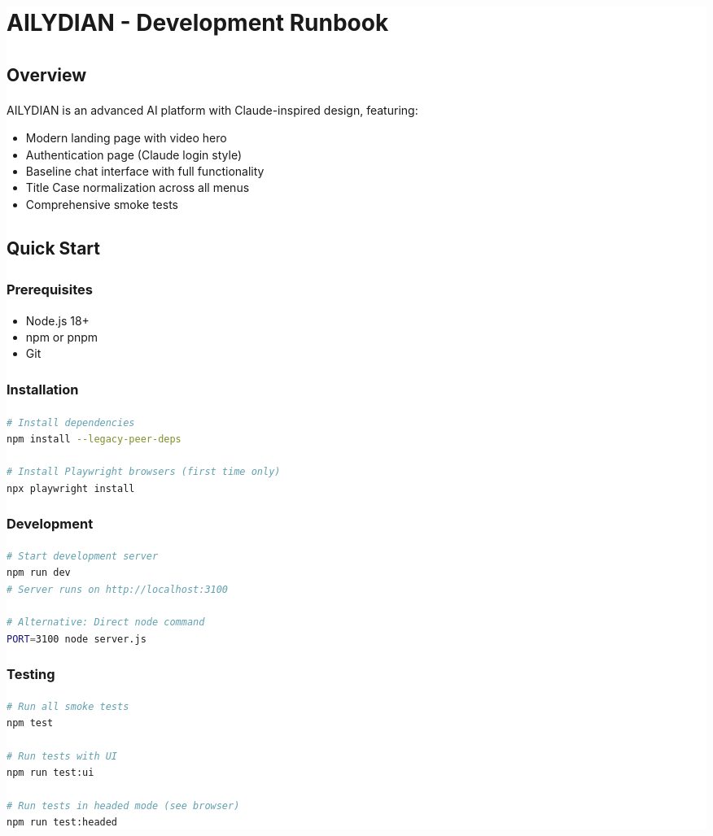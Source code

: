 # AILYDIAN - Development Runbook

## Overview

AILYDIAN is an advanced AI platform with Claude-inspired design, featuring:
- Modern landing page with video hero
- Authentication page (Claude login style)
- Baseline chat interface with full functionality
- Title Case normalization across all menus
- Comprehensive smoke tests

## Quick Start

### Prerequisites
- Node.js 18+ 
- npm or pnpm
- Git

### Installation

```bash
# Install dependencies
npm install --legacy-peer-deps

# Install Playwright browsers (first time only)
npx playwright install
```

### Development

```bash
# Start development server
npm run dev
# Server runs on http://localhost:3100

# Alternative: Direct node command
PORT=3100 node server.js
```

### Testing

```bash
# Run all smoke tests
npm test

# Run tests with UI
npm run test:ui

# Run tests in headed mode (see browser)
npm run test:headed
```
